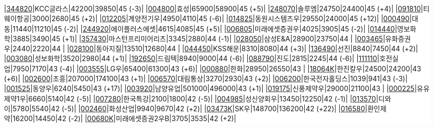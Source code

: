 |[344820](https://finance.daum.net/quotes/A344820)|KCC글라스|42200|39850|45 (-3)|
|[004800](https://finance.daum.net/quotes/A004800)|효성|65900|58900|45 (+5)|
|[248070](https://finance.daum.net/quotes/A248070)|솔루엠|24750|24400|45 (+4)|
|[091810](https://finance.daum.net/quotes/A091810)|티웨이항공|3000|2680|45 (+2)|
|[012205](https://finance.daum.net/quotes/A012205)|계양전기우|4950|4110|45 (-6)|
|[014825](https://finance.daum.net/quotes/A014825)|동원시스템즈우|29550|24000|45 (+12)|
|[000490](https://finance.daum.net/quotes/A000490)|대동|11440|11210|45 (-2)|
|[244920](https://finance.daum.net/quotes/A244920)|에이플러스에셋|4615|4085|45 (+5)|
|[006805](https://finance.daum.net/quotes/A006805)|미래에셋증권우|4025|3905|45 (-2)|
|[014440](https://finance.daum.net/quotes/A014440)|영보화학|3885|3490|45 (+1)|
|[357430](https://finance.daum.net/quotes/A357430)|마스턴프리미어리츠|3345|2880|44 (-1)|
|[028050](https://finance.daum.net/quotes/A028050)|삼성E&A|28900|23750|44 |
|[003465](https://finance.daum.net/quotes/A003465)|유화증권우|2440|2220|44 |
|[028100](https://finance.daum.net/quotes/A028100)|동아지질|13510|12680|44 |
|[044450](https://finance.daum.net/quotes/A044450)|KSS해운|8310|8080|44 (+3)|
|[136490](https://finance.daum.net/quotes/A136490)|선진|8840|7450|44 (+2)|
|[003080](https://finance.daum.net/quotes/A003080)|성보화학|3520|2980|44 (+1)|
|[192650](https://finance.daum.net/quotes/A192650)|드림텍|8940|9000|44 (-6)|
|[088790](https://finance.daum.net/quotes/A088790)|진도|2815|2245|44 (-6)|
|[111110](https://finance.daum.net/quotes/A111110)|호전실업|7950|7170|43 (-4)|
|[003555](https://finance.daum.net/quotes/A003555)|LG우|65400|61300|43 (+6)|
|[000880](https://finance.daum.net/quotes/A000880)|한화|28950|26550|43 |
|[18064K](https://finance.daum.net/quotes/A18064K)|한진칼우|24500|24200|43 (+6)|
|[002600](https://finance.daum.net/quotes/A002600)|조흥|207000|174100|43 (+1)|
|[006570](https://finance.daum.net/quotes/A006570)|대림통상|3270|2930|43 (+2)|
|[006200](https://finance.daum.net/quotes/A006200)|한국전자홀딩스|1039|941|43 (-3)|
|[001525](https://finance.daum.net/quotes/A001525)|동양우|6240|5450|43 (+17)|
|[003920](https://finance.daum.net/quotes/A003920)|남양유업|501000|496000|43 (+1)|
|[019175](https://finance.daum.net/quotes/A019175)|신풍제약우|29000|21100|43 |
|[000225](https://finance.daum.net/quotes/A000225)|유유제약1우|6660|5140|42 (-5)|
|[007280](https://finance.daum.net/quotes/A007280)|한국특강|2100|1800|42 (-5)|
|[004985](https://finance.daum.net/quotes/A004985)|성신양회우|13450|12250|42 (-1)|
|[013570](https://finance.daum.net/quotes/A013570)|디와이|5780|5540|42 (-5)|
|[002460](https://finance.daum.net/quotes/A002460)|화성산업|9940|9670|42 (+2)|
|[03473K](https://finance.daum.net/quotes/A03473K)|SK우|148700|136200|42 (+22)|
|[016580](https://finance.daum.net/quotes/A016580)|환인제약|16200|14450|42 (-2)|
|[00680K](https://finance.daum.net/quotes/A00680K)|미래에셋증권2우B|3705|3535|42 (+2)|